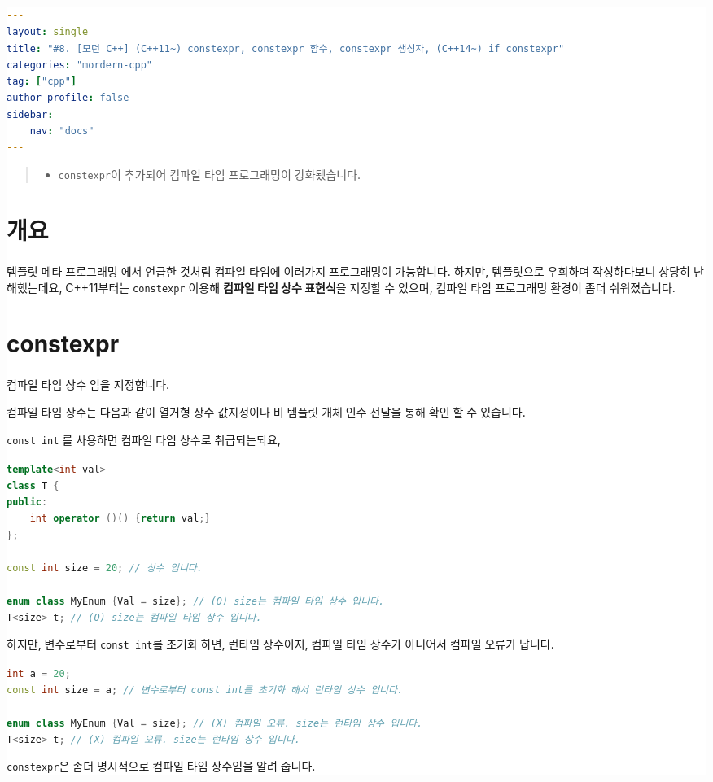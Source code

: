 ```yaml
---
layout: single
title: "#8. [모던 C++] (C++11~) constexpr, constexpr 함수, constexpr 생성자, (C++14~) if constexpr"
categories: "mordern-cpp"
tag: ["cpp"]
author_profile: false
sidebar: 
    nav: "docs"
---
```


> * `constexpr`이 추가되어 컴파일 타임 프로그래밍이 강화됐습니다.

# 개요

[템플릿 메타 프로그래밍](https://tango1202.github.io/classic-cpp-stl/classic-cpp-stl-template-meta-programming/) 에서 언급한 것처럼 컴파일 타임에 여러가지 프로그래밍이 가능합니다. 하지만, 템플릿으로 우회하며 작성하다보니 상당히 난해했는데요, C++11부터는 `constexpr` 이용해 **컴파일 타임 상수 표현식**을 지정할 수 있으며, 컴파일 타임 프로그래밍 환경이 좀더 쉬워졌습니다.


# constexpr

컴파일 타임 상수 임을 지정합니다.

컴파일 타임 상수는 다음과 같이 열거형 상수 값지정이나 비 템플릿 개체 인수 전달을 통해 확인 할 수 있습니다.


`const int` 를 사용하면 컴파일 타임 상수로 취급되는되요,

```cpp
template<int val>
class T {
public:
    int operator ()() {return val;} 
};

const int size = 20; // 상수 입니다.

enum class MyEnum {Val = size}; // (O) size는 컴파일 타임 상수 입니다.
T<size> t; // (O) size는 컴파일 타임 상수 입니다.
```

하지만, 변수로부터 `const int`를 초기화 하면, 런타임 상수이지, 컴파일 타임 상수가 아니어서 컴파일 오류가 납니다.

```cpp
int a = 20;
const int size = a; // 변수로부터 const int를 초기화 해서 런타임 상수 입니다.

enum class MyEnum {Val = size}; // (X) 컴파일 오류. size는 런타임 상수 입니다.
T<size> t; // (X) 컴파일 오류. size는 런타임 상수 입니다.
```

`constexpr`은 좀더 명시적으로 컴파일 타임 상수임을 알려 줍니다.
